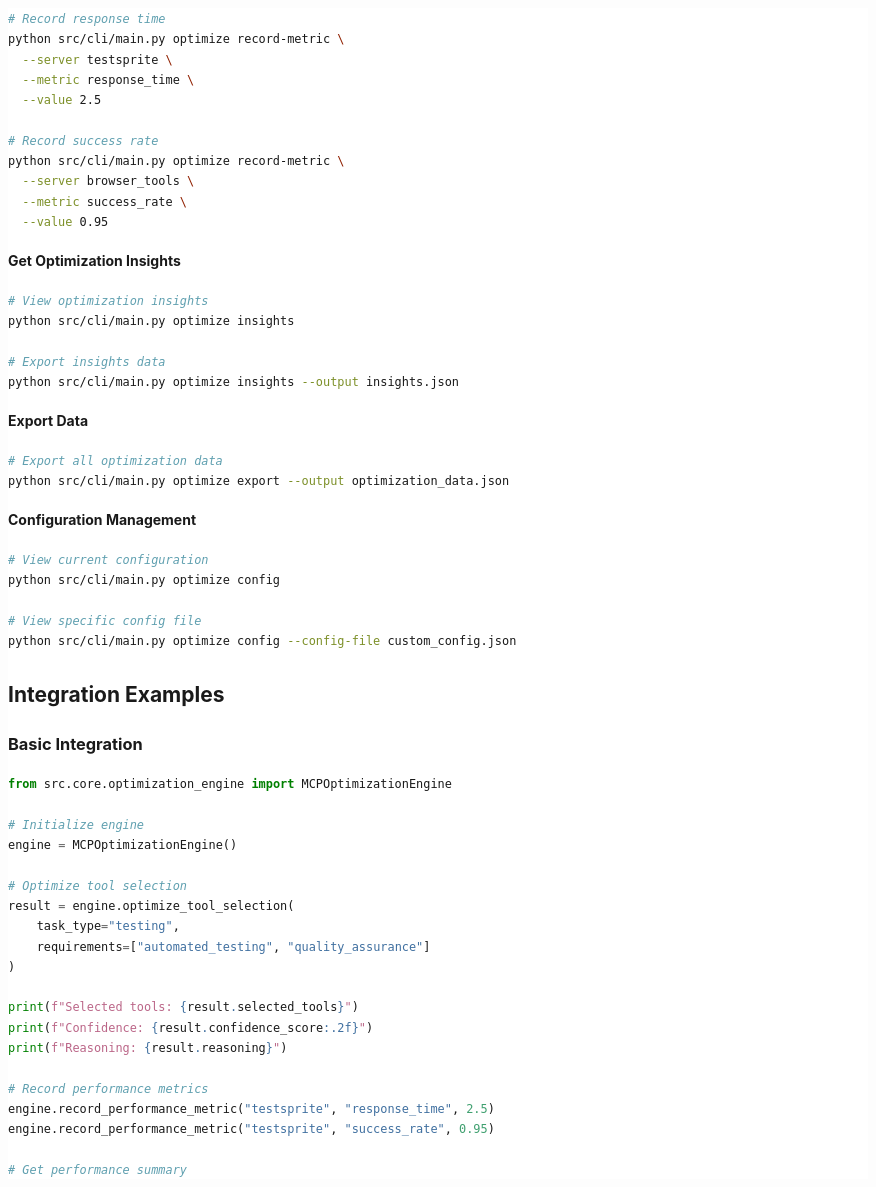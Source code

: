```bash
# Record response time
python src/cli/main.py optimize record-metric \
  --server testsprite \
  --metric response_time \
  --value 2.5

# Record success rate
python src/cli/main.py optimize record-metric \
  --server browser_tools \
  --metric success_rate \
  --value 0.95
```

#### Get Optimization Insights

```bash
# View optimization insights
python src/cli/main.py optimize insights

# Export insights data
python src/cli/main.py optimize insights --output insights.json
```

#### Export Data

```bash
# Export all optimization data
python src/cli/main.py optimize export --output optimization_data.json
```

#### Configuration Management

```bash
# View current configuration
python src/cli/main.py optimize config

# View specific config file
python src/cli/main.py optimize config --config-file custom_config.json
```

## Integration Examples

### Basic Integration

```python
from src.core.optimization_engine import MCPOptimizationEngine

# Initialize engine
engine = MCPOptimizationEngine()

# Optimize tool selection
result = engine.optimize_tool_selection(
    task_type="testing",
    requirements=["automated_testing", "quality_assurance"]
)

print(f"Selected tools: {result.selected_tools}")
print(f"Confidence: {result.confidence_score:.2f}")
print(f"Reasoning: {result.reasoning}")

# Record performance metrics
engine.record_performance_metric("testsprite", "response_time", 2.5)
engine.record_performance_metric("testsprite", "success_rate", 0.95)

# Get performance summary
```